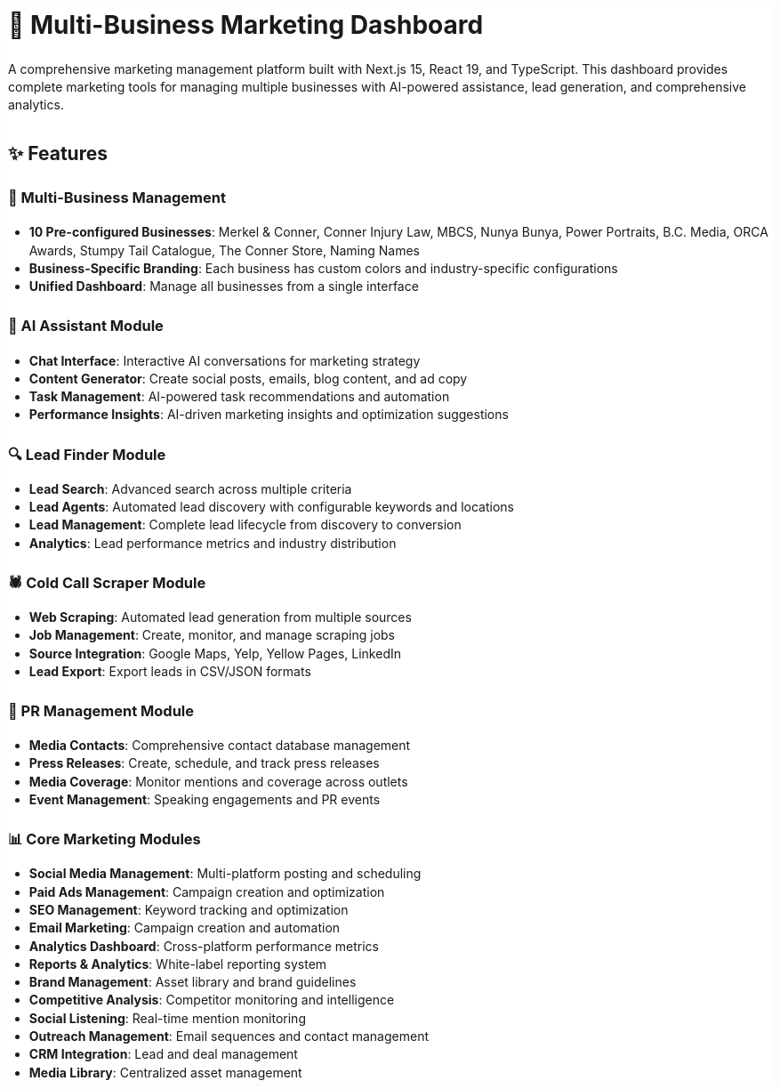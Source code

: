 # 🚀 Multi-Business Marketing Dashboard

A comprehensive marketing management platform built with Next.js 15, React 19, and TypeScript. This dashboard provides complete marketing tools for managing multiple businesses with AI-powered assistance, lead generation, and comprehensive analytics.

## ✨ Features

### 🏢 Multi-Business Management
- **10 Pre-configured Businesses**: Merkel & Conner, Conner Injury Law, MBCS, Nunya Bunya, Power Portraits, B.C. Media, ORCA Awards, Stumpy Tail Catalogue, The Conner Store, Naming Names
- **Business-Specific Branding**: Each business has custom colors and industry-specific configurations
- **Unified Dashboard**: Manage all businesses from a single interface

### 🤖 AI Assistant Module
- **Chat Interface**: Interactive AI conversations for marketing strategy
- **Content Generator**: Create social posts, emails, blog content, and ad copy
- **Task Management**: AI-powered task recommendations and automation
- **Performance Insights**: AI-driven marketing insights and optimization suggestions

### 🔍 Lead Finder Module
- **Lead Search**: Advanced search across multiple criteria
- **Lead Agents**: Automated lead discovery with configurable keywords and locations
- **Lead Management**: Complete lead lifecycle from discovery to conversion
- **Analytics**: Lead performance metrics and industry distribution

### 🕷️ Cold Call Scraper Module
- **Web Scraping**: Automated lead generation from multiple sources
- **Job Management**: Create, monitor, and manage scraping jobs
- **Source Integration**: Google Maps, Yelp, Yellow Pages, LinkedIn
- **Lead Export**: Export leads in CSV/JSON formats

### 📰 PR Management Module
- **Media Contacts**: Comprehensive contact database management
- **Press Releases**: Create, schedule, and track press releases
- **Media Coverage**: Monitor mentions and coverage across outlets
- **Event Management**: Speaking engagements and PR events

### 📊 Core Marketing Modules
- **Social Media Management**: Multi-platform posting and scheduling
- **Paid Ads Management**: Campaign creation and optimization
- **SEO Management**: Keyword tracking and optimization
- **Email Marketing**: Campaign creation and automation
- **Analytics Dashboard**: Cross-platform performance metrics
- **Reports & Analytics**: White-label reporting system
- **Brand Management**: Asset library and brand guidelines
- **Competitive Analysis**: Competitor monitoring and intelligence
- **Social Listening**: Real-time mention monitoring
- **Outreach Management**: Email sequences and contact management
- **CRM Integration**: Lead and deal management
- **Media Library**: Centralized asset management
